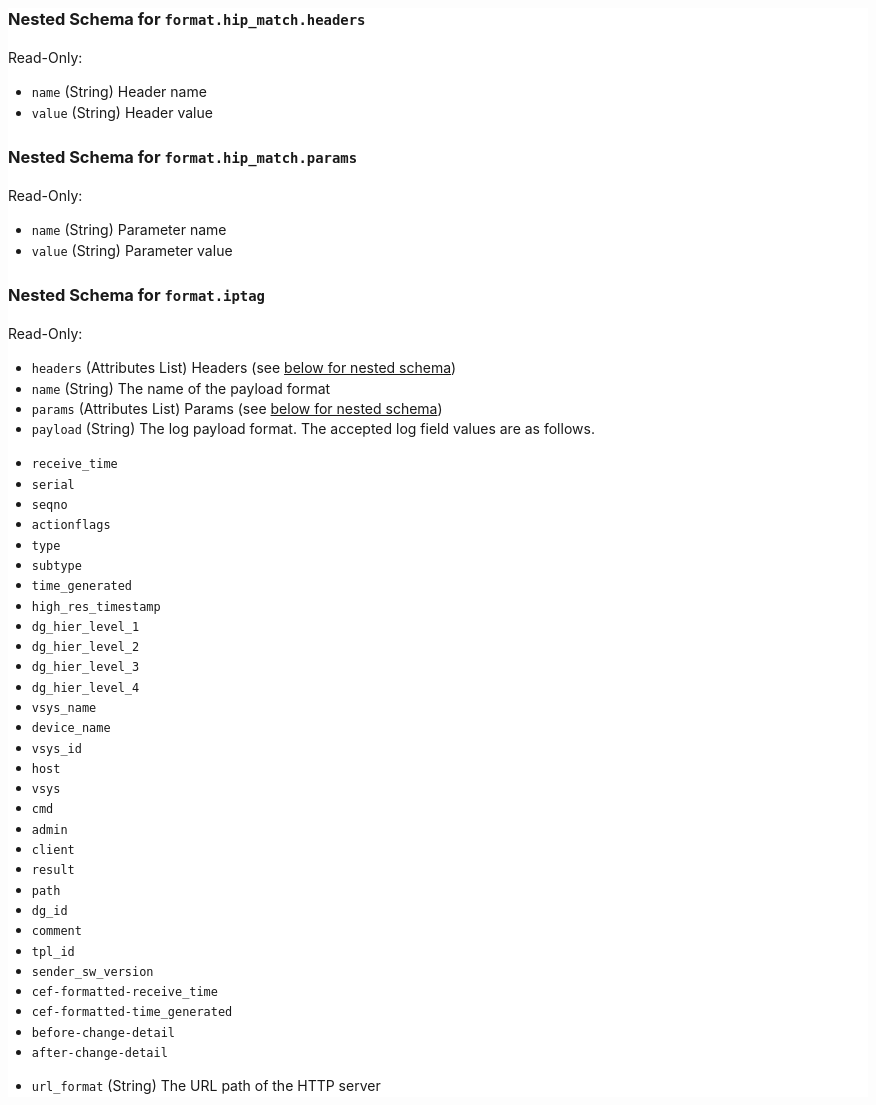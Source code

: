 <a id="nestedatt--format--hip_match--headers"></a>
### Nested Schema for `format.hip_match.headers`

Read-Only:

- `name` (String) Header name
- `value` (String) Header value


<a id="nestedatt--format--hip_match--params"></a>
### Nested Schema for `format.hip_match.params`

Read-Only:

- `name` (String) Parameter name
- `value` (String) Parameter value



<a id="nestedatt--format--iptag"></a>
### Nested Schema for `format.iptag`

Read-Only:

- `headers` (Attributes List) Headers (see [below for nested schema](#nestedatt--format--iptag--headers))
- `name` (String) The name of the payload format
- `params` (Attributes List) Params (see [below for nested schema](#nestedatt--format--iptag--params))
- `payload` (String) The log payload format.  The accepted log field values are as follows.
* `receive_time`
* `serial`
* `seqno`
* `actionflags`
* `type`
* `subtype`
* `time_generated`
* `high_res_timestamp`
* `dg_hier_level_1`
* `dg_hier_level_2`
* `dg_hier_level_3`
* `dg_hier_level_4`
* `vsys_name`
* `device_name`
* `vsys_id`
* `host`
* `vsys`
* `cmd`
* `admin`
* `client`
* `result`
* `path`
* `dg_id`
* `comment`
* `tpl_id`
* `sender_sw_version`
* `cef-formatted-receive_time`
* `cef-formatted-time_generated`
* `before-change-detail`
* `after-change-detail`
- `url_format` (String) The URL path of the HTTP server
